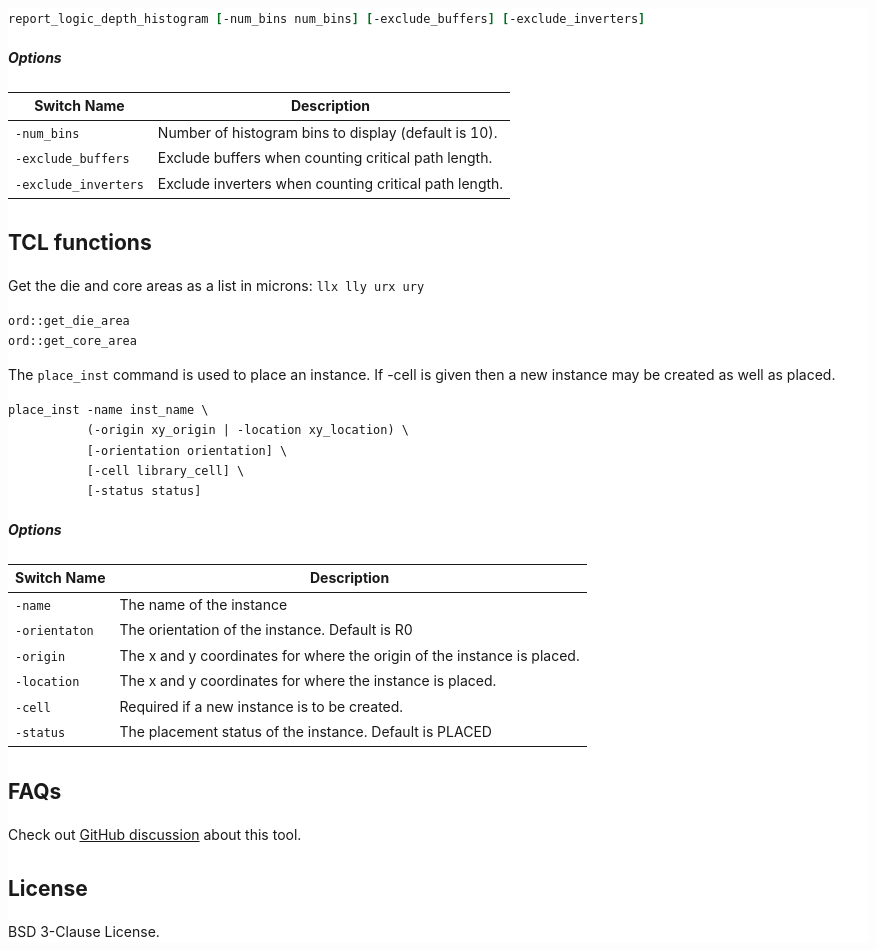 ```tcl
report_logic_depth_histogram [-num_bins num_bins] [-exclude_buffers] [-exclude_inverters]
```

##### Options

| Switch Name | Description |
| ----- | ----- |
| `-num_bins` | Number of histogram bins to display (default is 10). |
| `-exclude_buffers` | Exclude buffers when counting critical path length. |
| `-exclude_inverters` | Exclude inverters when counting critical path length. |

## TCL functions

Get the die and core areas as a list in microns: `llx lly urx ury`

```
ord::get_die_area
ord::get_core_area
```

The `place_inst` command is used to place an instance.  If -cell is
given then a new instance may be created as well as placed.

```
place_inst -name inst_name \
           (-origin xy_origin | -location xy_location) \
           [-orientation orientation] \
           [-cell library_cell] \
           [-status status]
```

##### Options

| Switch Name | Description |
| ----- | ----- |
| `-name` | The name of the instance |
| `-orientaton` | The orientation of the instance. Default is R0 |
| `-origin` | The x and y coordinates for where the origin of the instance is placed. |
| `-location` | The x and y coordinates for where the instance is placed. |
| `-cell` | Required if a new instance is to be created. |
| `-status` | The placement status of the instance. Default is PLACED |


## FAQs

Check out [GitHub discussion](https://github.com/The-OpenROAD-Project/OpenROAD/discussions/categories/q-a?discussions_q=category%3AQ%26A+openroad+in%3Atitle)
about this tool.

## License

BSD 3-Clause License.
